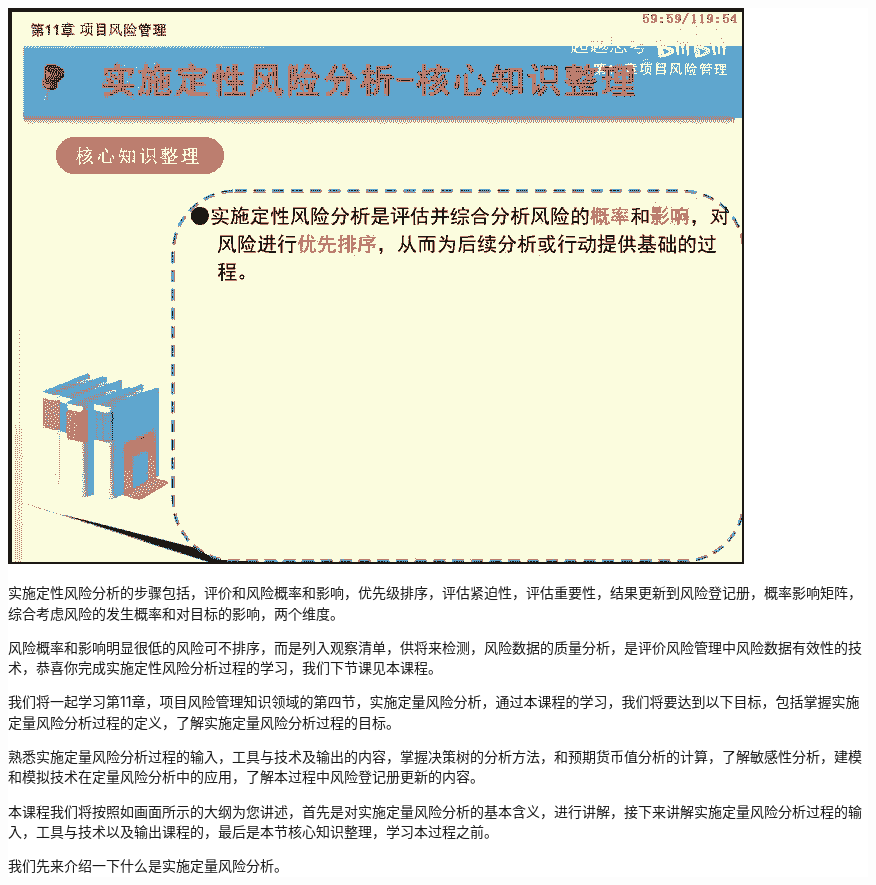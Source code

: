 ![](img/305618d3bd6bfdb36b4df06a1ee4387a_109.png)

实施定性风险分析的步骤包括，评价和风险概率和影响，优先级排序，评估紧迫性，评估重要性，结果更新到风险登记册，概率影响矩阵，综合考虑风险的发生概率和对目标的影响，两个维度。

风险概率和影响明显很低的风险可不排序，而是列入观察清单，供将来检测，风险数据的质量分析，是评价风险管理中风险数据有效性的技术，恭喜你完成实施定性风险分析过程的学习，我们下节课见本课程。

我们将一起学习第11章，项目风险管理知识领域的第四节，实施定量风险分析，通过本课程的学习，我们将要达到以下目标，包括掌握实施定量风险分析过程的定义，了解实施定量风险分析过程的目标。

熟悉实施定量风险分析过程的输入，工具与技术及输出的内容，掌握决策树的分析方法，和预期货币值分析的计算，了解敏感性分析，建模和模拟技术在定量风险分析中的应用，了解本过程中风险登记册更新的内容。

本课程我们将按照如画面所示的大纲为您讲述，首先是对实施定量风险分析的基本含义，进行讲解，接下来讲解实施定量风险分析过程的输入，工具与技术以及输出课程的，最后是本节核心知识整理，学习本过程之前。

我们先来介绍一下什么是实施定量风险分析。
